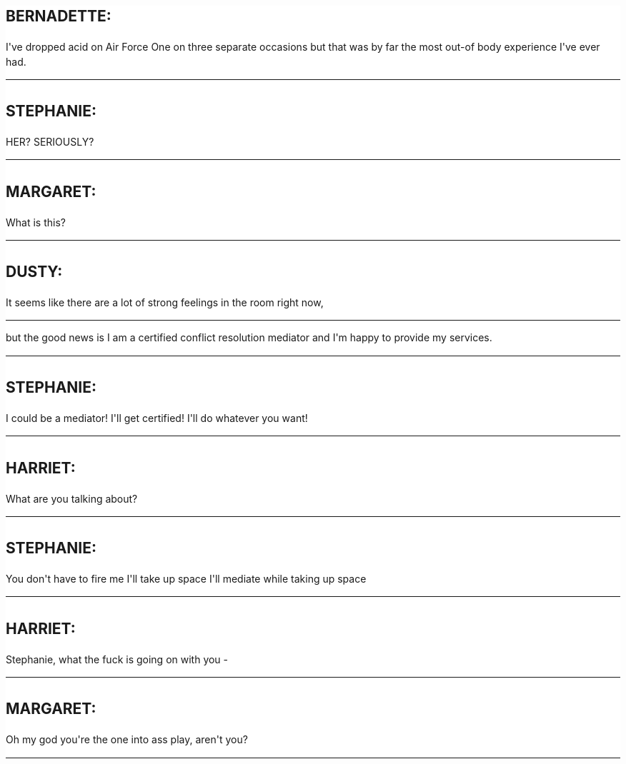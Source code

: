 
## BERNADETTE: 
I've dropped acid on Air Force One on three separate occasions but that was by far the most out-of­ body experience I've ever had.

---

## STEPHANIE: 
HER? SERIOUSLY?

---

## MARGARET: 
What is this?

---

## DUSTY: 
It seems like there are a lot of strong feelings in the room right now, 

---

but the good news is I am a certified conflict resolution mediator and I'm happy to provide my services.

---

## STEPHANIE: 
I could be a mediator! I'll get certified! I'll do whatever you want!

---

## HARRIET:  
What are you talking about?

---

## STEPHANIE: 
You don't have to fire me I'll take up space I'll mediate while taking up space

---

## HARRIET: 
Stephanie, what the fuck is going on with you -

---

## MARGARET: 
Oh my god you're the one into ass play, aren't you?

---